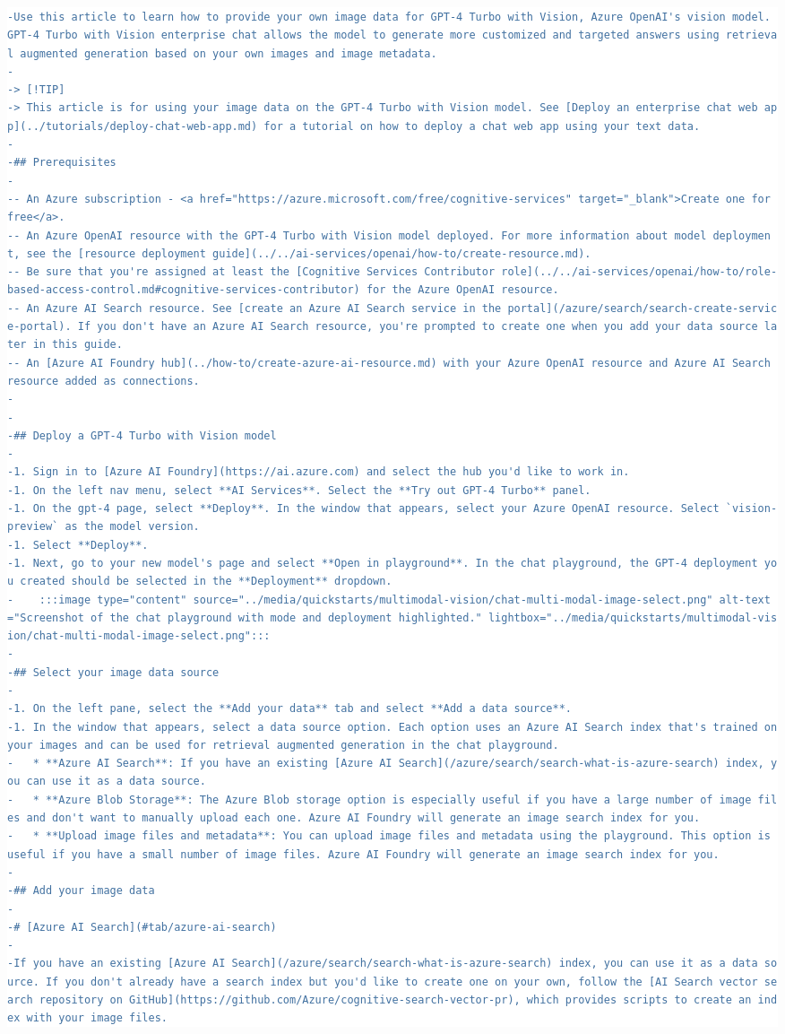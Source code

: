 ````diff
-Use this article to learn how to provide your own image data for GPT-4 Turbo with Vision, Azure OpenAI's vision model. GPT-4 Turbo with Vision enterprise chat allows the model to generate more customized and targeted answers using retrieval augmented generation based on your own images and image metadata.
-
-> [!TIP]
-> This article is for using your image data on the GPT-4 Turbo with Vision model. See [Deploy an enterprise chat web app](../tutorials/deploy-chat-web-app.md) for a tutorial on how to deploy a chat web app using your text data.
-
-## Prerequisites 
-
-- An Azure subscription - <a href="https://azure.microsoft.com/free/cognitive-services" target="_blank">Create one for free</a>.
-- An Azure OpenAI resource with the GPT-4 Turbo with Vision model deployed. For more information about model deployment, see the [resource deployment guide](../../ai-services/openai/how-to/create-resource.md).
-- Be sure that you're assigned at least the [Cognitive Services Contributor role](../../ai-services/openai/how-to/role-based-access-control.md#cognitive-services-contributor) for the Azure OpenAI resource. 
-- An Azure AI Search resource. See [create an Azure AI Search service in the portal](/azure/search/search-create-service-portal). If you don't have an Azure AI Search resource, you're prompted to create one when you add your data source later in this guide.
-- An [Azure AI Foundry hub](../how-to/create-azure-ai-resource.md) with your Azure OpenAI resource and Azure AI Search resource added as connections. 
-
-
-## Deploy a GPT-4 Turbo with Vision model
-
-1. Sign in to [Azure AI Foundry](https://ai.azure.com) and select the hub you'd like to work in.
-1. On the left nav menu, select **AI Services**. Select the **Try out GPT-4 Turbo** panel.
-1. On the gpt-4 page, select **Deploy**. In the window that appears, select your Azure OpenAI resource. Select `vision-preview` as the model version.
-1. Select **Deploy**.
-1. Next, go to your new model's page and select **Open in playground**. In the chat playground, the GPT-4 deployment you created should be selected in the **Deployment** dropdown.
-    :::image type="content" source="../media/quickstarts/multimodal-vision/chat-multi-modal-image-select.png" alt-text="Screenshot of the chat playground with mode and deployment highlighted." lightbox="../media/quickstarts/multimodal-vision/chat-multi-modal-image-select.png":::
-    
-## Select your image data source
-
-1. On the left pane, select the **Add your data** tab and select **Add a data source**.
-1. In the window that appears, select a data source option. Each option uses an Azure AI Search index that's trained on your images and can be used for retrieval augmented generation in the chat playground.
-   * **Azure AI Search**: If you have an existing [Azure AI Search](/azure/search/search-what-is-azure-search) index, you can use it as a data source.
-   * **Azure Blob Storage**: The Azure Blob storage option is especially useful if you have a large number of image files and don't want to manually upload each one. Azure AI Foundry will generate an image search index for you. 
-   * **Upload image files and metadata**: You can upload image files and metadata using the playground. This option is useful if you have a small number of image files. Azure AI Foundry will generate an image search index for you. 
-
-## Add your image data
-
-# [Azure AI Search](#tab/azure-ai-search)
-
-If you have an existing [Azure AI Search](/azure/search/search-what-is-azure-search) index, you can use it as a data source. If you don't already have a search index but you'd like to create one on your own, follow the [AI Search vector search repository on GitHub](https://github.com/Azure/cognitive-search-vector-pr), which provides scripts to create an index with your image files.
````